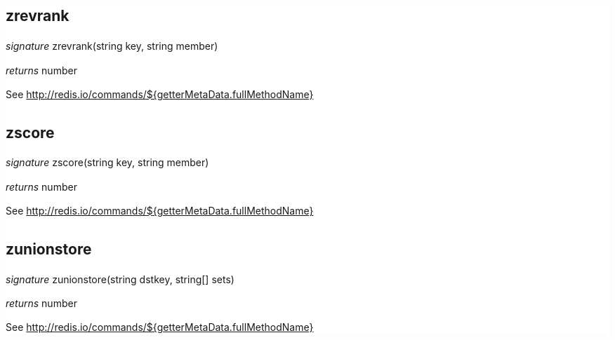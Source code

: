 ## zrevrank
_signature_ zrevrank(string key, string member)</p>
_returns_ number</p>
See <a href="http://redis.io/commands/${getterMetaData.fullMethodName}">http://redis.io/commands/${getterMetaData.fullMethodName}</a>

## zscore
_signature_ zscore(string key, string member)</p>
_returns_ number</p>
See <a href="http://redis.io/commands/${getterMetaData.fullMethodName}">http://redis.io/commands/${getterMetaData.fullMethodName}</a>

## zunionstore
_signature_ zunionstore(string dstkey, string[] sets)</p>
_returns_ number</p>
See <a href="http://redis.io/commands/${getterMetaData.fullMethodName}">http://redis.io/commands/${getterMetaData.fullMethodName}</a>
